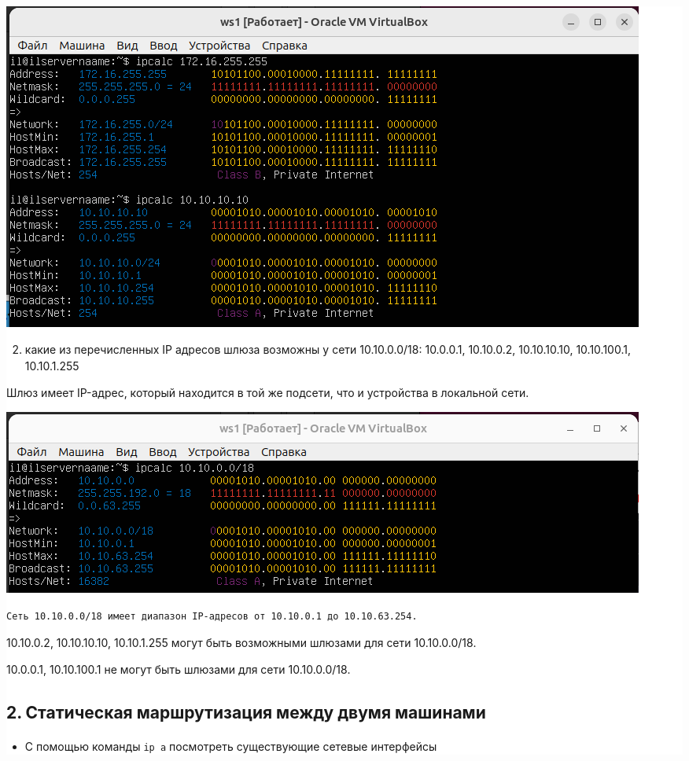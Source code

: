 ![text](screen/13.png)









 2) какие из перечисленных IP адресов шлюза возможны у сети 10.10.0.0/18: 10.0.0.1, 10.10.0.2, 10.10.10.10, 10.10.100.1, 10.10.1.255

Шлюз имеет IP-адрес, который находится в той же подсети, что и устройства в локальной сети.

![text](screen/14.png) 


    Сеть 10.10.0.0/18 имеет диапазон IP-адресов от 10.10.0.1 до 10.10.63.254.

 10.10.0.2, 10.10.10.10, 10.10.1.255 могут быть возможными шлюзами для сети 10.10.0.0/18.

 10.0.0.1, 10.10.100.1 не могут быть шлюзами для сети 10.10.0.0/18.


## 2. Статическая маршрутизация между двумя машинами
-  С помощью команды `ip a` посмотреть существующие сетевые интерфейсы
